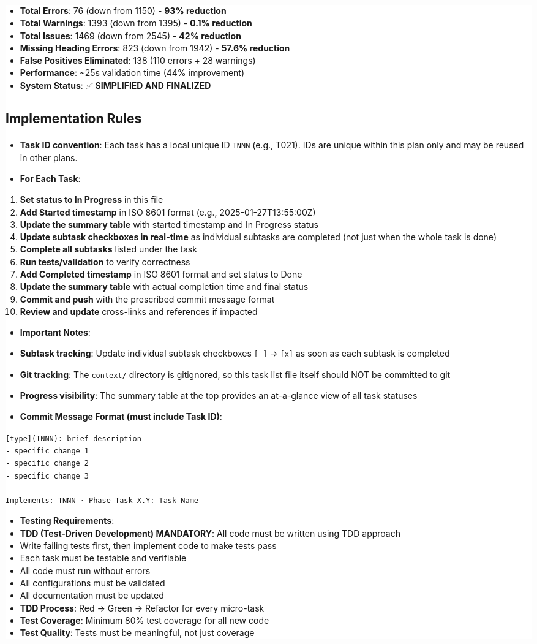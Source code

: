 - **Total Errors**: 76 (down from 1150) - **93% reduction**
- **Total Warnings**: 1393 (down from 1395) - **0.1% reduction**
- **Total Issues**: 1469 (down from 2545) - **42% reduction**
- **Missing Heading Errors**: 823 (down from 1942) - **57.6% reduction**
- **False Positives Eliminated**: 138 (110 errors + 28 warnings)
- **Performance**: ~25s validation time (44% improvement)
- **System Status**: ✅ **SIMPLIFIED AND FINALIZED**

## Implementation Rules

- **Task ID convention**: Each task has a local unique ID `TNNN` (e.g., T021). IDs are unique within this plan only and may be reused in other plans.

- **For Each Task**:

1. **Set status to In Progress** in this file
2. **Add Started timestamp** in ISO 8601 format (e.g., 2025-01-27T13:55:00Z)
3. **Update the summary table** with started timestamp and In Progress status
4. **Update subtask checkboxes in real-time** as individual subtasks are completed (not just when the whole task is done)
5. **Complete all subtasks** listed under the task
6. **Run tests/validation** to verify correctness
7. **Add Completed timestamp** in ISO 8601 format and set status to Done
8. **Update the summary table** with actual completion time and final status
9. **Commit and push** with the prescribed commit message format
10. **Review and update** cross-links and references if impacted

- **Important Notes**:
- **Subtask tracking**: Update individual subtask checkboxes `[ ]` → `[x]` as soon as each subtask is completed
- **Git tracking**: The `context/` directory is gitignored, so this task list file itself should NOT be committed to git
- **Progress visibility**: The summary table at the top provides an at-a-glance view of all task statuses

- **Commit Message Format (must include Task ID)**:

```
[type](TNNN): brief-description
- specific change 1
- specific change 2
- specific change 3

Implements: TNNN · Phase Task X.Y: Task Name
```

- **Testing Requirements**:
- **TDD (Test-Driven Development) MANDATORY**: All code must be written using TDD approach
- Write failing tests first, then implement code to make tests pass
- Each task must be testable and verifiable
- All code must run without errors
- All configurations must be validated
- All documentation must be updated
- **TDD Process**: Red → Green → Refactor for every micro-task
- **Test Coverage**: Minimum 80% test coverage for all new code
- **Test Quality**: Tests must be meaningful, not just coverage

